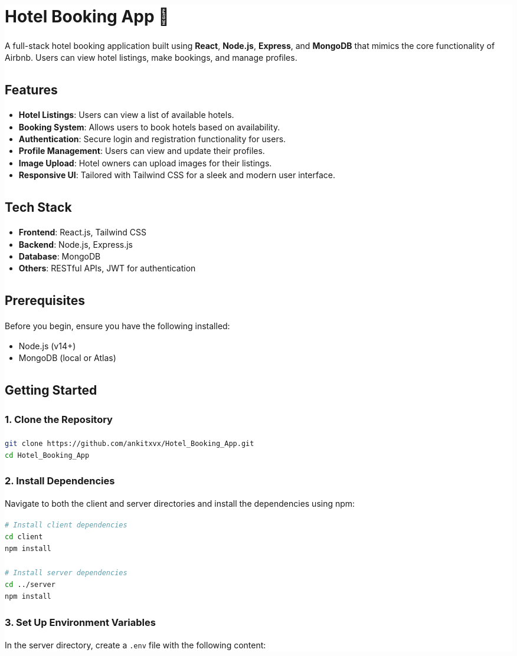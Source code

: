 # Hotel Booking App 🏨

A full-stack hotel booking application built using **React**, **Node.js**, **Express**, and **MongoDB** that mimics the core functionality of Airbnb. Users can view hotel listings, make bookings, and manage profiles. 

## Features
- **Hotel Listings**: Users can view a list of available hotels.
- **Booking System**: Allows users to book hotels based on availability.
- **Authentication**: Secure login and registration functionality for users.
- **Profile Management**: Users can view and update their profiles.
- **Image Upload**: Hotel owners can upload images for their listings.
- **Responsive UI**: Tailored with Tailwind CSS for a sleek and modern user interface.

## Tech Stack
- **Frontend**: React.js, Tailwind CSS
- **Backend**: Node.js, Express.js
- **Database**: MongoDB
- **Others**: RESTful APIs, JWT for authentication

## Prerequisites
Before you begin, ensure you have the following installed:
- Node.js (v14+)
- MongoDB (local or Atlas)

## Getting Started

### 1. Clone the Repository
```bash
git clone https://github.com/ankitxvx/Hotel_Booking_App.git
cd Hotel_Booking_App
```

### 2. Install Dependencies
Navigate to both the client and server directories and install the dependencies using npm:

```bash
# Install client dependencies
cd client
npm install

# Install server dependencies
cd ../server
npm install
```

### 3. Set Up Environment Variables
In the server directory, create a `.env` file with the following content:
